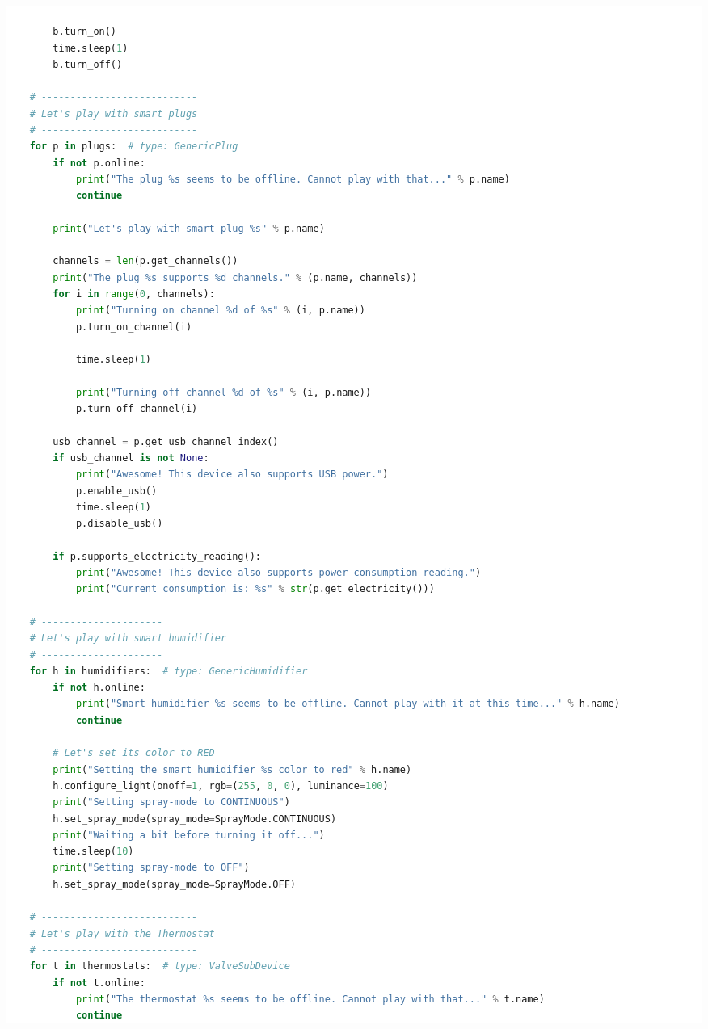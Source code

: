 ```python

        b.turn_on()
        time.sleep(1)
        b.turn_off()

    # ---------------------------
    # Let's play with smart plugs
    # ---------------------------
    for p in plugs:  # type: GenericPlug
        if not p.online:
            print("The plug %s seems to be offline. Cannot play with that..." % p.name)
            continue

        print("Let's play with smart plug %s" % p.name)

        channels = len(p.get_channels())
        print("The plug %s supports %d channels." % (p.name, channels))
        for i in range(0, channels):
            print("Turning on channel %d of %s" % (i, p.name))
            p.turn_on_channel(i)

            time.sleep(1)

            print("Turning off channel %d of %s" % (i, p.name))
            p.turn_off_channel(i)

        usb_channel = p.get_usb_channel_index()
        if usb_channel is not None:
            print("Awesome! This device also supports USB power.")
            p.enable_usb()
            time.sleep(1)
            p.disable_usb()

        if p.supports_electricity_reading():
            print("Awesome! This device also supports power consumption reading.")
            print("Current consumption is: %s" % str(p.get_electricity()))

    # ---------------------
    # Let's play with smart humidifier
    # ---------------------
    for h in humidifiers:  # type: GenericHumidifier
        if not h.online:
            print("Smart humidifier %s seems to be offline. Cannot play with it at this time..." % h.name)
            continue

        # Let's set its color to RED
        print("Setting the smart humidifier %s color to red" % h.name)
        h.configure_light(onoff=1, rgb=(255, 0, 0), luminance=100)
        print("Setting spray-mode to CONTINUOUS")
        h.set_spray_mode(spray_mode=SprayMode.CONTINUOUS)
        print("Waiting a bit before turning it off...")
        time.sleep(10)
        print("Setting spray-mode to OFF")
        h.set_spray_mode(spray_mode=SprayMode.OFF)

    # ---------------------------
    # Let's play with the Thermostat
    # ---------------------------
    for t in thermostats:  # type: ValveSubDevice
        if not t.online:
            print("The thermostat %s seems to be offline. Cannot play with that..." % t.name)
            continue
```